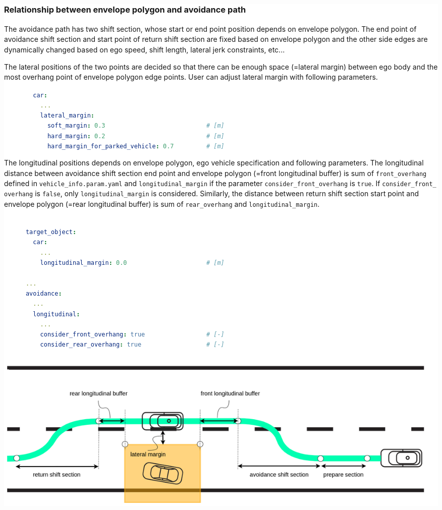 ### Relationship between envelope polygon and avoidance path

The avoidance path has two shift section, whose start or end point position depends on envelope polygon. The end point of avoidance shift section and start point of return shift section are fixed based on envelope polygon and the other side edges are dynamically changed based on ego speed, shift length, lateral jerk constraints, etc...

The lateral positions of the two points are decided so that there can be enough space (=lateral margin) between ego body and the most overhang point of envelope polygon edge points. User can adjust lateral margin with following parameters.

```yaml
        car:
          ...
          lateral_margin:
            soft_margin: 0.3                            # [m]
            hard_margin: 0.2                            # [m]
            hard_margin_for_parked_vehicle: 0.7         # [m]
```

The longitudinal positions depends on envelope polygon, ego vehicle specification and following parameters. The longitudinal distance between avoidance shift section end point and envelope polygon (=front longitudinal buffer) is sum of `front_overhang` defined in `vehicle_info.param.yaml` and `longitudinal_margin` if the parameter `consider_front_overhang` is `true`. If `consider_front_overhang` is `false`, only `longitudinal_margin` is considered. Similarly, the distance between return shift section start point and envelope polygon (=rear longitudinal buffer) is sum of `rear_overhang` and `longitudinal_margin`.

```yaml

      target_object:
        car:
          ...
          longitudinal_margin: 0.0                      # [m]

      ...
      avoidance:
        ...
        longitudinal:
          ...
          consider_front_overhang: true                 # [-]
          consider_rear_overhang: true                  # [-]
```

![fig](./images/path_generation/margin.png)
